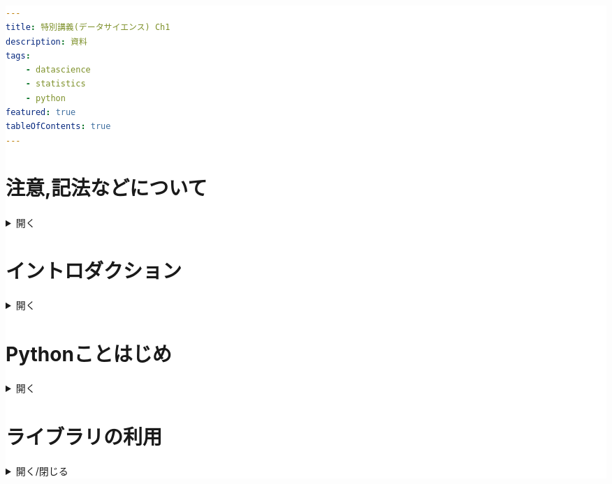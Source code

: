 ```yaml
---
title: 特別講義(データサイエンス) Ch1
description: 資料
tags:
    - datascience
    - statistics
    - python
featured: true
tableOfContents: true
---
```



# 注意,記法などについて
<details><summary> 開く </summary></details>

# イントロダクション
<details><summary> 開く </summary></details>

# Pythonことはじめ

<details><summary> 開く </summary></details>

# ライブラリの利用

<details>
    <summary>開く/閉じる</summary>

通常のPythonの学習では,基礎的な演算のあとにFor文やIF分を学びます.
しかし,この講義では通常のリストなどよりもむしろPandasとよばれるライブラリの機能を多用します.なので, 先にライブラリの利用法と,Pandasの利用法を学び,それらを事例としてFor文やIF文,関数などの基本的な構文を学習します.



## ライブラリとは

第1回の講義で説明しましたが,プログラムをまとめて他の人がプログラム内で利用できるようにしたものをライブラリといいます. Pythonは,統計,データサイエンス関連のライブラリが充実しているために,利用者が多いということでしたね.

Pythonは様々なライブラリを呼び出して利用するための言語として利用されている側面が大きいです.なので, 目的に応じた様々なライブラリの使用法を知って初めてPythonの力を活用できます.

ライブラリのより細かい概念として, **モジュール(Module)**と**Package(Package)**があります.

::: note

- `Module`
    - 他のプログラムに読み込む(`import`)することができるスクリプトファイル

- `Package`
    - Moduleの名前空間をドットで構造化する手段
